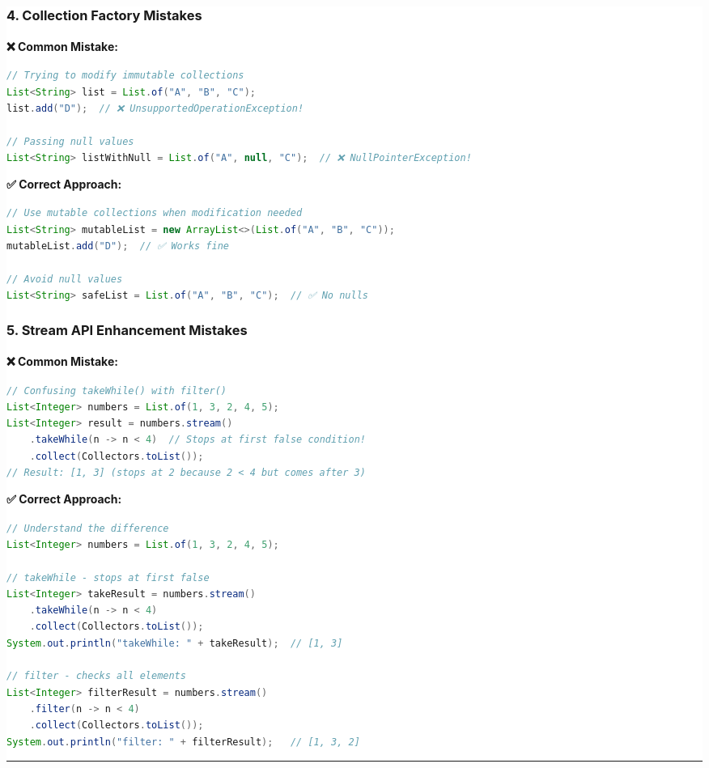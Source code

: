 ### 4. Collection Factory Mistakes

**❌ Common Mistake:**
```java
// Trying to modify immutable collections
List<String> list = List.of("A", "B", "C");
list.add("D");  // ❌ UnsupportedOperationException!

// Passing null values
List<String> listWithNull = List.of("A", null, "C");  // ❌ NullPointerException!
```

**✅ Correct Approach:**
```java
// Use mutable collections when modification needed
List<String> mutableList = new ArrayList<>(List.of("A", "B", "C"));
mutableList.add("D");  // ✅ Works fine

// Avoid null values
List<String> safeList = List.of("A", "B", "C");  // ✅ No nulls
```

### 5. Stream API Enhancement Mistakes

**❌ Common Mistake:**
```java
// Confusing takeWhile() with filter()
List<Integer> numbers = List.of(1, 3, 2, 4, 5);
List<Integer> result = numbers.stream()
    .takeWhile(n -> n < 4)  // Stops at first false condition!
    .collect(Collectors.toList());
// Result: [1, 3] (stops at 2 because 2 < 4 but comes after 3)
```

**✅ Correct Approach:**
```java
// Understand the difference
List<Integer> numbers = List.of(1, 3, 2, 4, 5);

// takeWhile - stops at first false
List<Integer> takeResult = numbers.stream()
    .takeWhile(n -> n < 4)
    .collect(Collectors.toList());
System.out.println("takeWhile: " + takeResult);  // [1, 3]

// filter - checks all elements  
List<Integer> filterResult = numbers.stream()
    .filter(n -> n < 4)
    .collect(Collectors.toList());
System.out.println("filter: " + filterResult);   // [1, 3, 2]
```

---
